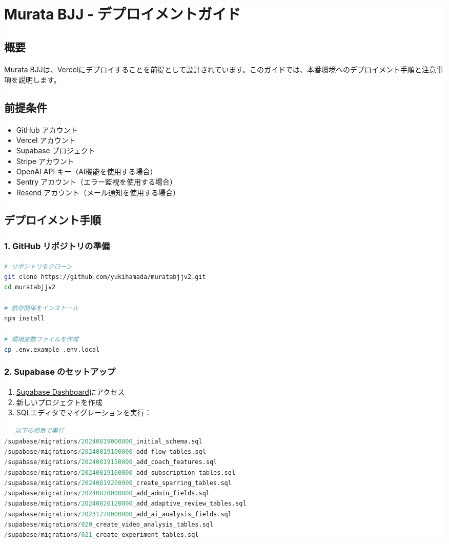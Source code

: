 # Murata BJJ - デプロイメントガイド

## 概要

Murata BJJは、Vercelにデプロイすることを前提として設計されています。このガイドでは、本番環境へのデプロイメント手順と注意事項を説明します。

## 前提条件

- GitHub アカウント
- Vercel アカウント
- Supabase プロジェクト
- Stripe アカウント
- OpenAI API キー（AI機能を使用する場合）
- Sentry アカウント（エラー監視を使用する場合）
- Resend アカウント（メール通知を使用する場合）

## デプロイメント手順

### 1. GitHub リポジトリの準備

```bash
# リポジトリをクローン
git clone https://github.com/yukihamada/muratabjjv2.git
cd muratabjjv2

# 依存関係をインストール
npm install

# 環境変数ファイルを作成
cp .env.example .env.local
```

### 2. Supabase のセットアップ

1. [Supabase Dashboard](https://app.supabase.com)にアクセス
2. 新しいプロジェクトを作成
3. SQLエディタでマイグレーションを実行：

```sql
-- 以下の順番で実行
/supabase/migrations/20240819000000_initial_schema.sql
/supabase/migrations/20240819100000_add_flow_tables.sql
/supabase/migrations/20240819150000_add_coach_features.sql
/supabase/migrations/20240819160000_add_subscription_tables.sql
/supabase/migrations/20240819200000_create_sparring_tables.sql
/supabase/migrations/20240820000000_add_admin_fields.sql
/supabase/migrations/20240820120000_add_adaptive_review_tables.sql
/supabase/migrations/20231220000000_add_ai_analysis_fields.sql
/supabase/migrations/020_create_video_analysis_tables.sql
/supabase/migrations/021_create_experiment_tables.sql
```
